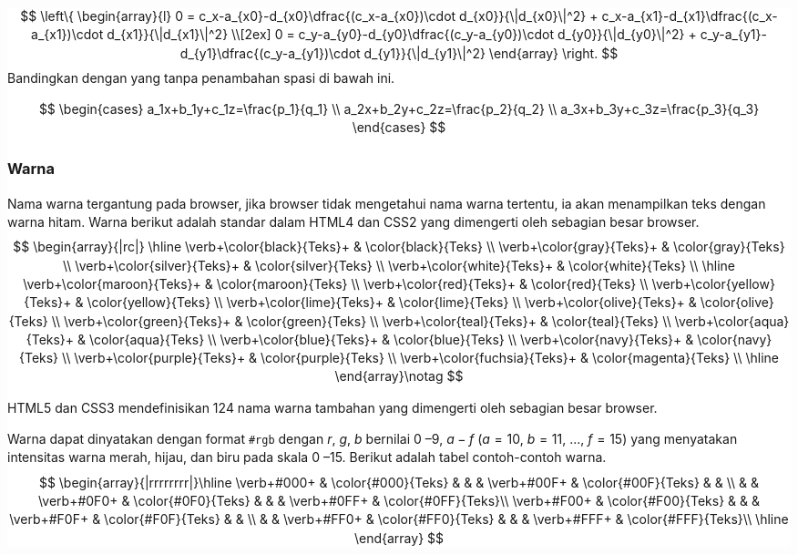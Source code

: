 $$
\left\{ \begin{array}{l}
0 = c_x-a_{x0}-d_{x0}\dfrac{(c_x-a_{x0})\cdot d_{x0}}{\|d_{x0}\|^2} + c_x-a_{x1}-d_{x1}\dfrac{(c_x-a_{x1})\cdot d_{x1}}{\|d_{x1}\|^2} \\[2ex]
0 = c_y-a_{y0}-d_{y0}\dfrac{(c_y-a_{y0})\cdot d_{y0}}{\|d_{y0}\|^2} + c_y-a_{y1}-d_{y1}\dfrac{(c_y-a_{y1})\cdot d_{y1}}{\|d_{y1}\|^2} \end{array} \right.
$$
Bandingkan dengan yang tanpa penambahan spasi di bawah ini.

$$
\begin{cases}
a_1x+b_1y+c_1z=\frac{p_1}{q_1} \\
a_2x+b_2y+c_2z=\frac{p_2}{q_2} \\
a_3x+b_3y+c_3z=\frac{p_3}{q_3}
\end{cases}
$$

### Warna

Nama warna tergantung pada browser, jika browser tidak mengetahui nama warna tertentu, ia akan menampilkan teks dengan warna hitam. Warna berikut adalah standar dalam HTML4 dan CSS2 yang dimengerti oleh sebagian besar browser.
$$
\begin{array}{|rc|}
\hline
\verb+\color{black}{Teks}+ & \color{black}{Teks} \\
\verb+\color{gray}{Teks}+ & \color{gray}{Teks} \\
\verb+\color{silver}{Teks}+ & \color{silver}{Teks} \\
\verb+\color{white}{Teks}+ & \color{white}{Teks} \\
\hline
\verb+\color{maroon}{Teks}+ & \color{maroon}{Teks} \\
\verb+\color{red}{Teks}+ & \color{red}{Teks} \\
\verb+\color{yellow}{Teks}+ & \color{yellow}{Teks} \\
\verb+\color{lime}{Teks}+ & \color{lime}{Teks} \\
\verb+\color{olive}{Teks}+ & \color{olive}{Teks} \\
\verb+\color{green}{Teks}+ & \color{green}{Teks} \\
\verb+\color{teal}{Teks}+ & \color{teal}{Teks} \\
\verb+\color{aqua}{Teks}+ & \color{aqua}{Teks} \\
\verb+\color{blue}{Teks}+ & \color{blue}{Teks} \\
\verb+\color{navy}{Teks}+ & \color{navy}{Teks} \\
\verb+\color{purple}{Teks}+ & \color{purple}{Teks} \\
\verb+\color{fuchsia}{Teks}+ & \color{magenta}{Teks} \\
\hline
\end{array}\notag
$$

HTML5 dan CSS3 mendefinisikan 124 nama warna tambahan yang dimengerti oleh sebagian besar browser.

Warna dapat dinyatakan dengan format `#rgb` dengan $r,\ g,\ b$ bernilai  $0\ – 9$, $a - f$  ($a=10$, $b=11$, ..., $f=15$) yang menyatakan intensitas warna merah, hijau, dan biru pada skala $0\ –15$. Berikut adalah tabel contoh-contoh warna.
$$
\begin{array}{|rrrrrrrr|}\hline
\verb+#000+ & \color{#000}{Teks} & & &
\verb+#00F+ & \color{#00F}{Teks} & & \\
& & \verb+#0F0+ & \color{#0F0}{Teks} &
& & \verb+#0FF+ & \color{#0FF}{Teks}\\
\verb+#F00+ & \color{#F00}{Teks} & & &
\verb+#F0F+ & \color{#F0F}{Teks} & & \\
& & \verb+#FF0+ & \color{#FF0}{Teks} &
& & \verb+#FFF+ & \color{#FFF}{Teks}\\
\hline
\end{array}
$$
